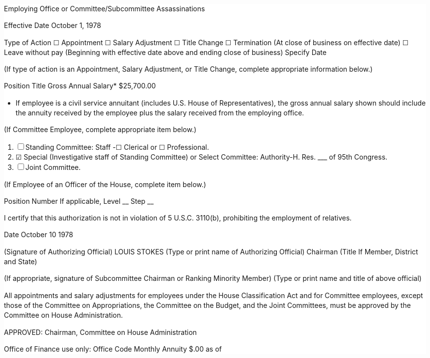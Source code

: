 Employing Office or Committee/Subcommittee
Assassinations

Effective Date
October 1, 1978

Type of Action
☐ Appointment
☐ Salary Adjustment
☐ Title Change
☐ Termination (At close of business on effective date)
☐ Leave without pay (Beginning with effective date above and ending close of business)
Specify Date

(If type of action is an Appointment, Salary Adjustment, or Title Change, complete appropriate information below.)

Position Title
Gross Annual Salary*
$25,700.00

* If employee is a civil service annuitant (includes U.S. House of Representatives), the gross annual salary shown should include the annuity received by the employee plus the salary received from the employing office.

(If Committee Employee, complete appropriate item below.)
1. ☐ Standing Committee: Staff -☐ Clerical or ☐ Professional.
2. ☑ Special (Investigative staff of Standing Committee) or Select Committee: Authority-H. Res. ___ of 95th Congress.
3. ☐ Joint Committee.

(If Employee of an Officer of the House, complete item below.)

Position Number
If applicable, Level __ Step __

I certify that this authorization is not in violation of 5 U.S.C. 3110(b), prohibiting the employment of relatives.

Date October 10 1978

(Signature of Authorizing Official)
LOUIS STOKES
(Type or print name of Authorizing Official)
Chairman
(Title If Member, District and State)

(If appropriate, signature of Subcommittee Chairman or Ranking Minority Member)
(Type or print name and title of above official)

All appointments and salary adjustments for employees under the House Classification Act and for Committee employees, except those of the Committee on Appropriations, the Committee on the Budget, and the Joint Committees, must be approved by the Committee on House Administration.

APPROVED:
Chairman, Committee on House Administration

Office of Finance use only:
Office Code
Monthly Annuity $.00 as of

